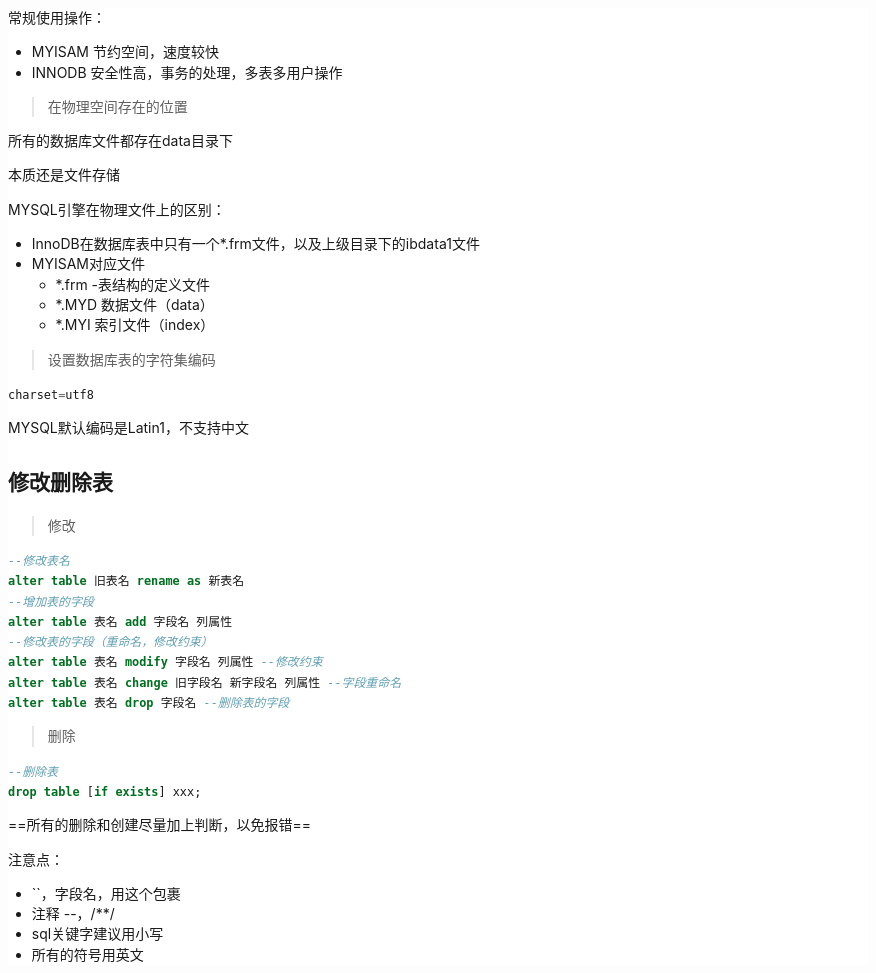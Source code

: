 常规使用操作：

+ MYISAM  节约空间，速度较快
+ INNODB  安全性高，事务的处理，多表多用户操作

> 在物理空间存在的位置

所有的数据库文件都存在data目录下

本质还是文件存储



MYSQL引擎在物理文件上的区别：

+ InnoDB在数据库表中只有一个\*.frm文件，以及上级目录下的ibdata1文件
+ MYISAM对应文件
  + \*.frm  -表结构的定义文件
  + \*.MYD  数据文件（data）
  + \*.MYI  索引文件（index）

> 设置数据库表的字符集编码

 ```sql
charset=utf8
 ```

MYSQL默认编码是Latin1，不支持中文

## 修改删除表

> 修改

```sql
--修改表名
alter table 旧表名 rename as 新表名
--增加表的字段 
alter table 表名 add 字段名 列属性
--修改表的字段（重命名，修改约束）
alter table 表名 modify 字段名 列属性 --修改约束
alter table 表名 change 旧字段名 新字段名 列属性 --字段重命名
alter table 表名 drop 字段名 --删除表的字段
```

> 删除

```sql
--删除表
drop table [if exists] xxx;
```

==所有的删除和创建尽量加上判断，以免报错==

注意点：

+ ``，字段名，用这个包裹
+ 注释 --，/**/
+ sql关键字建议用小写
+ 所有的符号用英文
